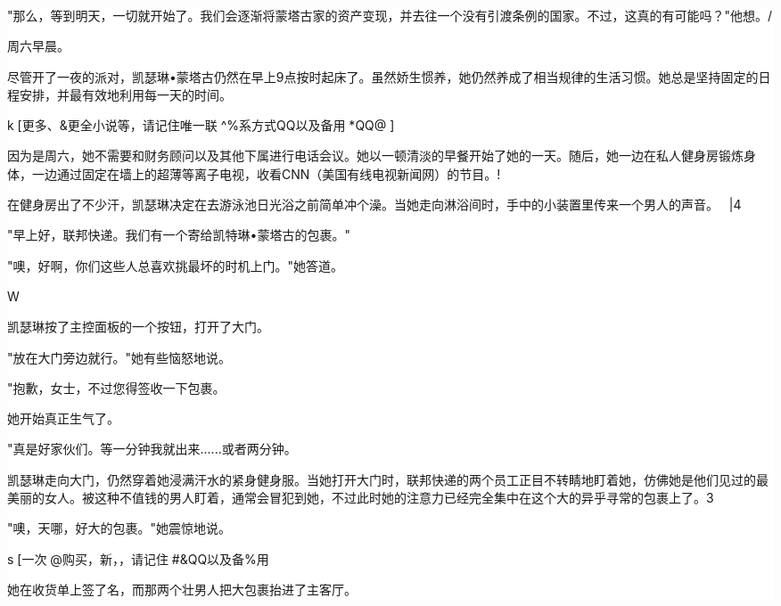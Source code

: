 

"那么，等到明天，一切就开始了。我们会逐渐将蒙塔古家的资产变现，并去往一个没有引渡条例的国家。不过，这真的有可能吗？"他想。/







周六早晨。





尽管开了一夜的派对，凯瑟琳•蒙塔古仍然在早上9点按时起床了。虽然娇生惯养，她仍然养成了相当规律的生活习惯。她总是坚持固定的日程安排，并最有效地利用每一天的时间。



k [更多、&更全小说等，请记住唯一联 ^%系方式QQ以及备用 *QQ@ ]



因为是周六，她不需要和财务顾问以及其他下属进行电话会议。她以一顿清淡的早餐开始了她的一天。随后，她一边在私人健身房锻炼身体，一边通过固定在墙上的超薄等离子电视，收看CNN（美国有线电视新闻网）的节目。!



在健身房出了不少汗，凯瑟琳决定在去游泳池日光浴之前简单冲个澡。当她走向淋浴间时，手中的小装置里传来一个男人的声音。   |4



"早上好，联邦快递。我们有一个寄给凯特琳•蒙塔古的包裹。"



"噢，好啊，你们这些人总喜欢挑最坏的时机上门。"她答道。

W



凯瑟琳按了主控面板的一个按钮，打开了大门。



"放在大门旁边就行。"她有些恼怒地说。



"抱歉，女士，不过您得签收一下包裹。





她开始真正生气了。



"真是好家伙们。等一分钟我就出来......或者两分钟。



凯瑟琳走向大门，仍然穿着她浸满汗水的紧身健身服。当她打开大门时，联邦快递的两个员工正目不转睛地盯着她，仿佛她是他们见过的最美丽的女人。被这种不值钱的男人盯着，通常会冒犯到她，不过此时她的注意力已经完全集中在这个大的异乎寻常的包裹上了。3



"噢，天哪，好大的包裹。"她震惊地说。

s [一次 @购买，新，，请记住 #&QQ以及备%用



她在收货单上签了名，而那两个壮男人把大包裹抬进了主客厅。
